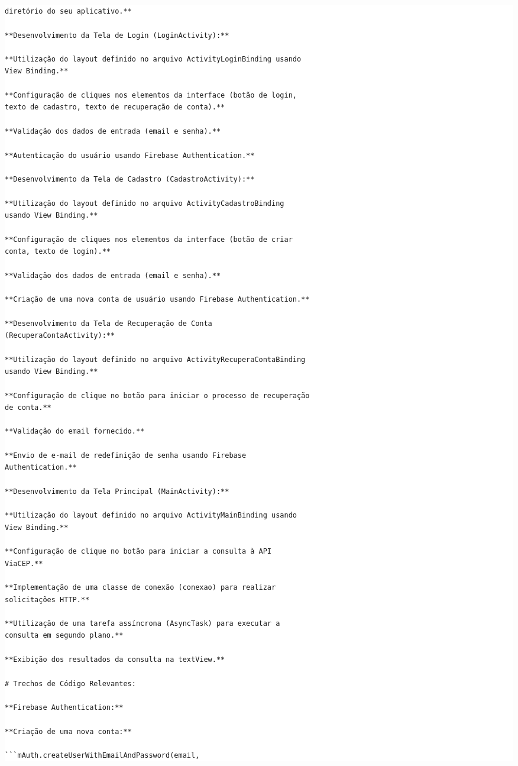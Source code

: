 ```private FirebaseAuth mAuth;
diretório do seu aplicativo.**

**Desenvolvimento da Tela de Login (LoginActivity):**

**Utilização do layout definido no arquivo ActivityLoginBinding usando
View Binding.**

**Configuração de cliques nos elementos da interface (botão de login,
texto de cadastro, texto de recuperação de conta).**

**Validação dos dados de entrada (email e senha).**

**Autenticação do usuário usando Firebase Authentication.**

**Desenvolvimento da Tela de Cadastro (CadastroActivity):**

**Utilização do layout definido no arquivo ActivityCadastroBinding
usando View Binding.**

**Configuração de cliques nos elementos da interface (botão de criar
conta, texto de login).**

**Validação dos dados de entrada (email e senha).**

**Criação de uma nova conta de usuário usando Firebase Authentication.**

**Desenvolvimento da Tela de Recuperação de Conta
(RecuperaContaActivity):**

**Utilização do layout definido no arquivo ActivityRecuperaContaBinding
usando View Binding.**

**Configuração de clique no botão para iniciar o processo de recuperação
de conta.**

**Validação do email fornecido.**

**Envio de e-mail de redefinição de senha usando Firebase
Authentication.**

**Desenvolvimento da Tela Principal (MainActivity):**

**Utilização do layout definido no arquivo ActivityMainBinding usando
View Binding.**

**Configuração de clique no botão para iniciar a consulta à API
ViaCEP.**

**Implementação de uma classe de conexão (conexao) para realizar
solicitações HTTP.**

**Utilização de uma tarefa assíncrona (AsyncTask) para executar a
consulta em segundo plano.**

**Exibição dos resultados da consulta na textView.**

# Trechos de Código Relevantes:

**Firebase Authentication:**

**Criação de uma nova conta:**

```mAuth.createUserWithEmailAndPassword(email,
```